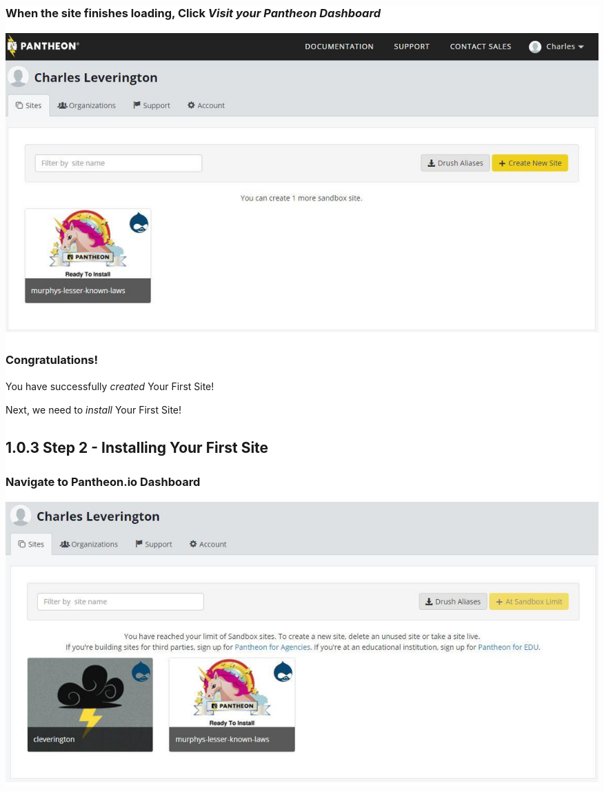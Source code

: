 ### When the site finishes loading, Click *Visit your Pantheon Dashboard*

![image alt text](image_2.jpg)

### Congratulations!

You have successfully *created* Your First Site!

Next, we need to *install* Your First Site!

## 1.0.3 Step 2 - Installing Your First Site

### Navigate to Pantheon.io Dashboard

![image alt text](image_3.jpg)
